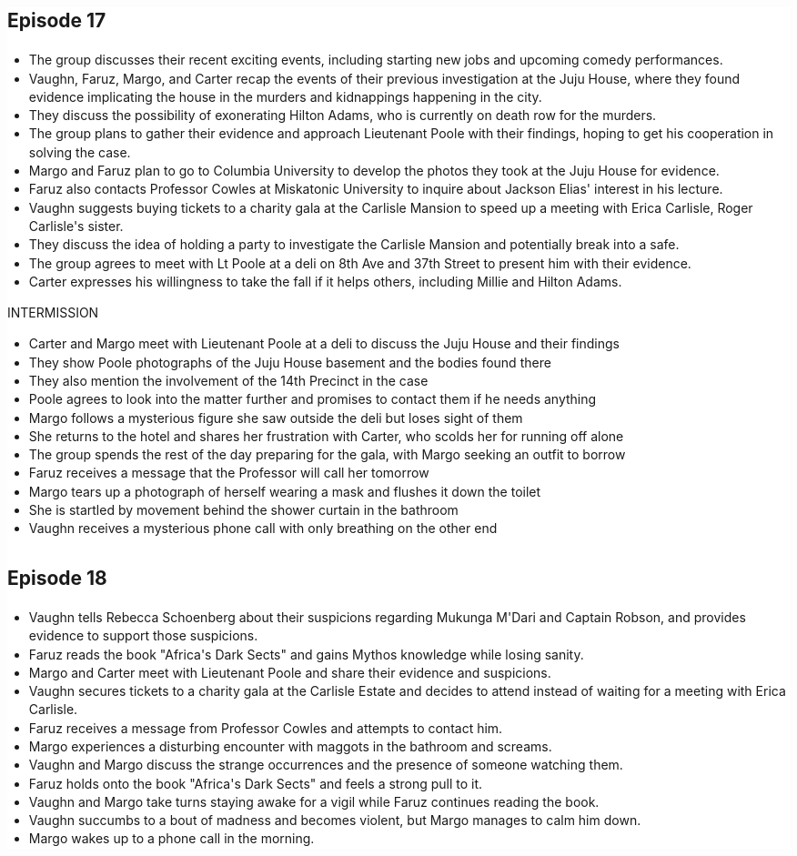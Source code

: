 
Episode 17
----------

- The group discusses their recent exciting events, including starting new jobs and upcoming comedy performances.
- Vaughn, Faruz, Margo, and Carter recap the events of their previous investigation at the Juju House, where they found evidence implicating the house in the murders and kidnappings happening in the city.
- They discuss the possibility of exonerating Hilton Adams, who is currently on death row for the murders.
- The group plans to gather their evidence and approach Lieutenant Poole with their findings, hoping to get his cooperation in solving the case.
- Margo and Faruz plan to go to Columbia University to develop the photos they took at the Juju House for evidence.
- Faruz also contacts Professor Cowles at Miskatonic University to inquire about Jackson Elias' interest in his lecture.
- Vaughn suggests buying tickets to a charity gala at the Carlisle Mansion to speed up a meeting with Erica Carlisle, Roger Carlisle's sister.
- They discuss the idea of holding a party to investigate the Carlisle Mansion and potentially break into a safe.
- The group agrees to meet with Lt Poole at a deli on 8th Ave and 37th Street to present him with their evidence.
- Carter expresses his willingness to take the fall if it helps others, including Millie and Hilton Adams.

INTERMISSION

- Carter and Margo meet with Lieutenant Poole at a deli to discuss the Juju House and their findings
- They show Poole photographs of the Juju House basement and the bodies found there
- They also mention the involvement of the 14th Precinct in the case
- Poole agrees to look into the matter further and promises to contact them if he needs anything
- Margo follows a mysterious figure she saw outside the deli but loses sight of them
- She returns to the hotel and shares her frustration with Carter, who scolds her for running off alone
- The group spends the rest of the day preparing for the gala, with Margo seeking an outfit to borrow
- Faruz receives a message that the Professor will call her tomorrow
- Margo tears up a photograph of herself wearing a mask and flushes it down the toilet
- She is startled by movement behind the shower curtain in the bathroom
- Vaughn receives a mysterious phone call with only breathing on the other end


Episode 18
----------

- Vaughn tells Rebecca Schoenberg about their suspicions regarding Mukunga M'Dari and Captain Robson, and provides evidence to support those suspicions.
- Faruz reads the book "Africa's Dark Sects" and gains Mythos knowledge while losing sanity.
- Margo and Carter meet with Lieutenant Poole and share their evidence and suspicions.
- Vaughn secures tickets to a charity gala at the Carlisle Estate and decides to attend instead of waiting for a meeting with Erica Carlisle.
- Faruz receives a message from Professor Cowles and attempts to contact him.
- Margo experiences a disturbing encounter with maggots in the bathroom and screams.
- Vaughn and Margo discuss the strange occurrences and the presence of someone watching them.
- Faruz holds onto the book "Africa's Dark Sects" and feels a strong pull to it.
- Vaughn and Margo take turns staying awake for a vigil while Faruz continues reading the book.
- Vaughn succumbs to a bout of madness and becomes violent, but Margo manages to calm him down.
- Margo wakes up to a phone call in the morning.
